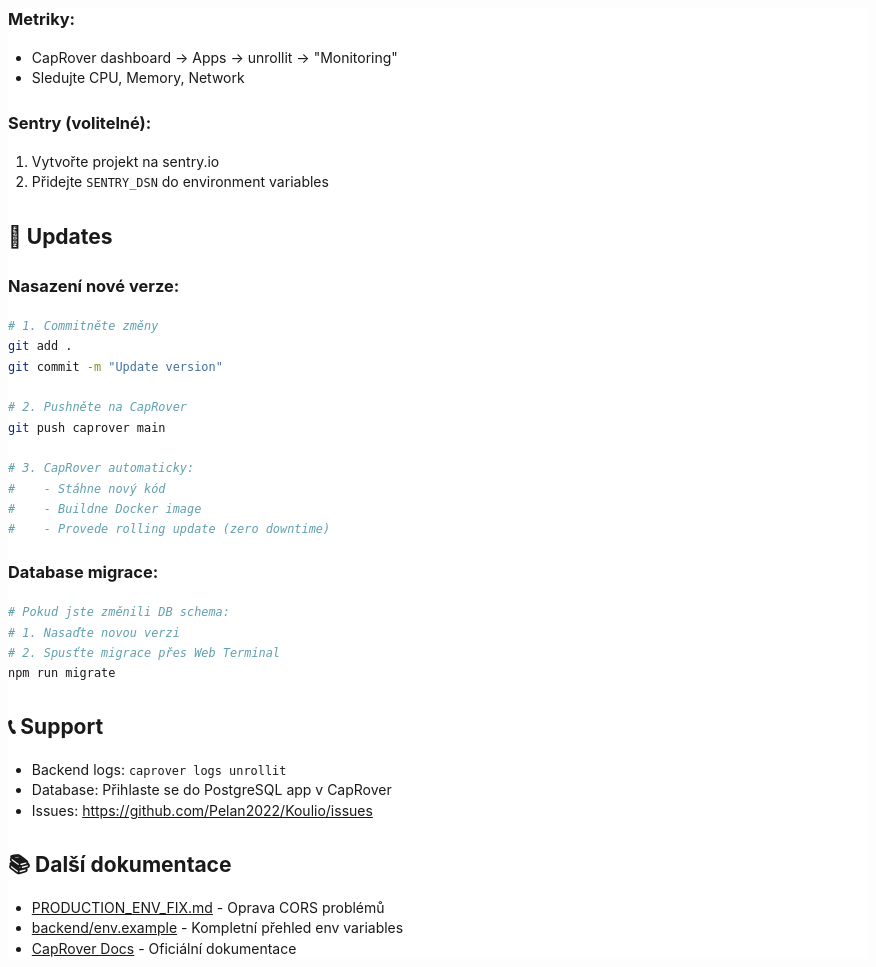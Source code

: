 ### Metriky:
- CapRover dashboard → Apps → unrollit → "Monitoring"
- Sledujte CPU, Memory, Network

### Sentry (volitelné):
1. Vytvořte projekt na sentry.io
2. Přidejte `SENTRY_DSN` do environment variables

## 🔄 Updates

### Nasazení nové verze:

```bash
# 1. Commitněte změny
git add .
git commit -m "Update version"

# 2. Pushněte na CapRover
git push caprover main

# 3. CapRover automaticky:
#    - Stáhne nový kód
#    - Buildne Docker image
#    - Provede rolling update (zero downtime)
```

### Database migrace:

```bash
# Pokud jste změnili DB schema:
# 1. Nasaďte novou verzi
# 2. Spusťte migrace přes Web Terminal
npm run migrate
```

## 📞 Support

- Backend logs: `caprover logs unrollit`
- Database: Přihlaste se do PostgreSQL app v CapRover
- Issues: https://github.com/Pelan2022/Koulio/issues

## 📚 Další dokumentace

- [PRODUCTION_ENV_FIX.md](./PRODUCTION_ENV_FIX.md) - Oprava CORS problémů
- [backend/env.example](./backend/env.example) - Kompletní přehled env variables
- [CapRover Docs](https://caprover.com/docs/) - Oficiální dokumentace
